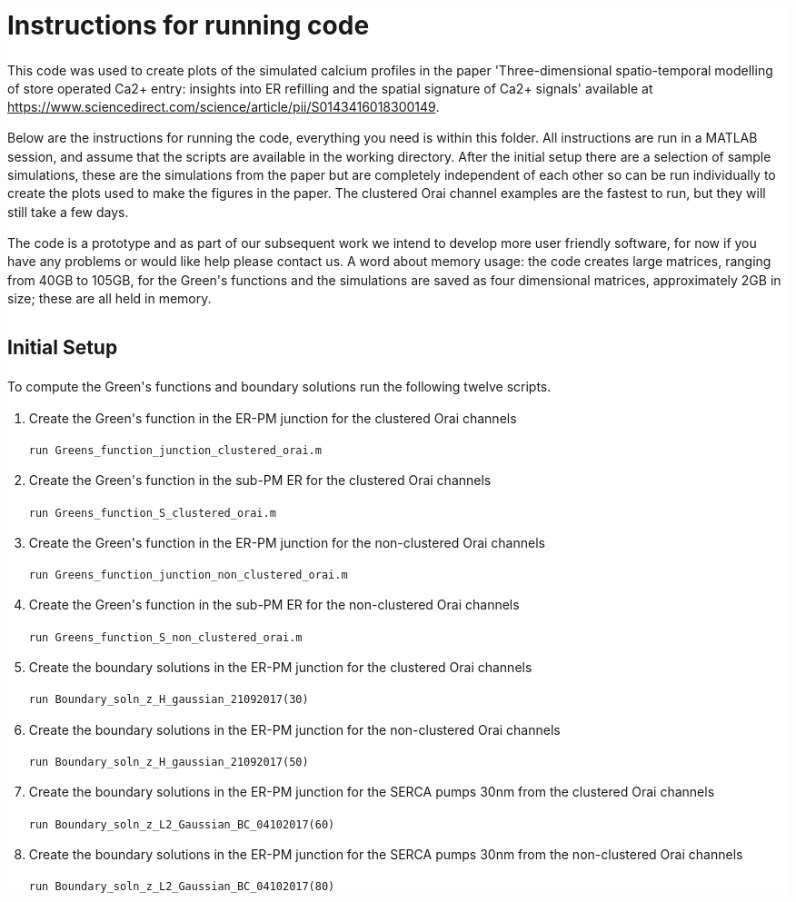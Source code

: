 # Instructions for running code

This code was used to create plots of the simulated calcium profiles in the paper 'Three-dimensional spatio-temporal modelling of store operated Ca2+ entry: insights into ER refilling and the spatial signature of Ca2+ signals' available at <https://www.sciencedirect.com/science/article/pii/S0143416018300149>.

Below are the instructions for running the code, everything you need is within this folder. 
All instructions are run in a MATLAB session, and assume that the scripts are available in the working directory.
After the initial setup there are a selection of sample simulations, these are the simulations from the paper but are completely independent of each other so can be run individually to create the plots used to make the figures in the paper. The clustered Orai channel examples are the fastest to run, but they will still take a few days. 

The code is a prototype and as part of our subsequent work we intend to develop more user friendly software, for now if you have any problems or would like help please contact us. 
A word about memory usage: the code creates large matrices, ranging from 40GB to 105GB, for the Green's functions and the simulations are saved as four dimensional matrices, approximately 2GB in size; these are all held in memory. 

## Initial Setup

To compute the Green's functions and boundary solutions run the following twelve scripts. 

1. Create the Green's function in the ER-PM junction for the clustered Orai channels

    `run Greens_function_junction_clustered_orai.m`

2. Create the Green's function in the sub-PM ER for the clustered Orai channels

    `run Greens_function_S_clustered_orai.m`

3. Create the Green's function in the ER-PM junction for the non-clustered Orai channels

    `run Greens_function_junction_non_clustered_orai.m`

4. Create the Green's function in the sub-PM ER for the non-clustered Orai channels

    `run Greens_function_S_non_clustered_orai.m`

3. Create the boundary solutions in the ER-PM junction for the clustered Orai channels

    `run Boundary_soln_z_H_gaussian_21092017(30)`

4. Create the boundary solutions in the ER-PM junction for the non-clustered Orai channels

    `run Boundary_soln_z_H_gaussian_21092017(50)`

5. Create the boundary solutions in the ER-PM junction for the SERCA pumps 30nm from the clustered Orai channels

    `run Boundary_soln_z_L2_Gaussian_BC_04102017(60)`
    
6. Create the boundary solutions in the ER-PM junction for the SERCA pumps 30nm from the non-clustered Orai channels

    `run Boundary_soln_z_L2_Gaussian_BC_04102017(80)`

